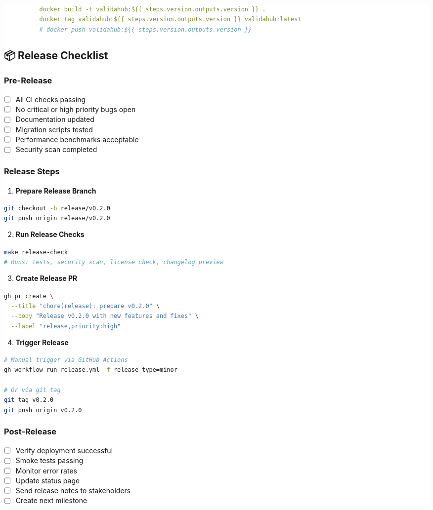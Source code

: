 ```yaml
          docker build -t validahub:${{ steps.version.outputs.version }} .
          docker tag validahub:${{ steps.version.outputs.version }} validahub:latest
          # docker push validahub:${{ steps.version.outputs.version }}
```

## 📦 Release Checklist

### Pre-Release

- [ ] All CI checks passing
- [ ] No critical or high priority bugs open
- [ ] Documentation updated
- [ ] Migration scripts tested
- [ ] Performance benchmarks acceptable
- [ ] Security scan completed

### Release Steps

1. **Prepare Release Branch**
```bash
git checkout -b release/v0.2.0
git push origin release/v0.2.0
```

2. **Run Release Checks**
```bash
make release-check
# Runs: tests, security scan, license check, changelog preview
```

3. **Create Release PR**
```bash
gh pr create \
  --title "chore(release): prepare v0.2.0" \
  --body "Release v0.2.0 with new features and fixes" \
  --label "release,priority:high"
```

4. **Trigger Release**
```bash
# Manual trigger via GitHub Actions
gh workflow run release.yml -f release_type=minor

# Or via git tag
git tag v0.2.0
git push origin v0.2.0
```

### Post-Release

- [ ] Verify deployment successful
- [ ] Smoke tests passing
- [ ] Monitor error rates
- [ ] Update status page
- [ ] Send release notes to stakeholders
- [ ] Create next milestone
